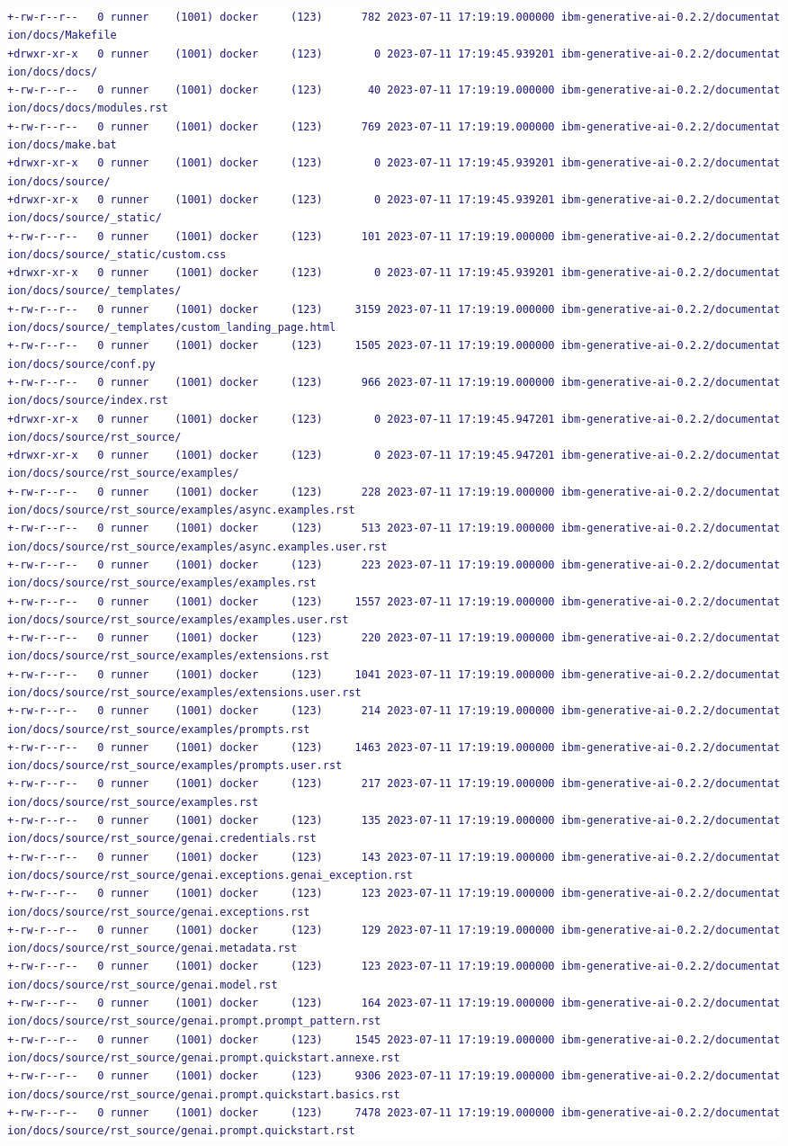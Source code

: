 ```diff
+-rw-r--r--   0 runner    (1001) docker     (123)      782 2023-07-11 17:19:19.000000 ibm-generative-ai-0.2.2/documentation/docs/Makefile
+drwxr-xr-x   0 runner    (1001) docker     (123)        0 2023-07-11 17:19:45.939201 ibm-generative-ai-0.2.2/documentation/docs/docs/
+-rw-r--r--   0 runner    (1001) docker     (123)       40 2023-07-11 17:19:19.000000 ibm-generative-ai-0.2.2/documentation/docs/docs/modules.rst
+-rw-r--r--   0 runner    (1001) docker     (123)      769 2023-07-11 17:19:19.000000 ibm-generative-ai-0.2.2/documentation/docs/make.bat
+drwxr-xr-x   0 runner    (1001) docker     (123)        0 2023-07-11 17:19:45.939201 ibm-generative-ai-0.2.2/documentation/docs/source/
+drwxr-xr-x   0 runner    (1001) docker     (123)        0 2023-07-11 17:19:45.939201 ibm-generative-ai-0.2.2/documentation/docs/source/_static/
+-rw-r--r--   0 runner    (1001) docker     (123)      101 2023-07-11 17:19:19.000000 ibm-generative-ai-0.2.2/documentation/docs/source/_static/custom.css
+drwxr-xr-x   0 runner    (1001) docker     (123)        0 2023-07-11 17:19:45.939201 ibm-generative-ai-0.2.2/documentation/docs/source/_templates/
+-rw-r--r--   0 runner    (1001) docker     (123)     3159 2023-07-11 17:19:19.000000 ibm-generative-ai-0.2.2/documentation/docs/source/_templates/custom_landing_page.html
+-rw-r--r--   0 runner    (1001) docker     (123)     1505 2023-07-11 17:19:19.000000 ibm-generative-ai-0.2.2/documentation/docs/source/conf.py
+-rw-r--r--   0 runner    (1001) docker     (123)      966 2023-07-11 17:19:19.000000 ibm-generative-ai-0.2.2/documentation/docs/source/index.rst
+drwxr-xr-x   0 runner    (1001) docker     (123)        0 2023-07-11 17:19:45.947201 ibm-generative-ai-0.2.2/documentation/docs/source/rst_source/
+drwxr-xr-x   0 runner    (1001) docker     (123)        0 2023-07-11 17:19:45.947201 ibm-generative-ai-0.2.2/documentation/docs/source/rst_source/examples/
+-rw-r--r--   0 runner    (1001) docker     (123)      228 2023-07-11 17:19:19.000000 ibm-generative-ai-0.2.2/documentation/docs/source/rst_source/examples/async.examples.rst
+-rw-r--r--   0 runner    (1001) docker     (123)      513 2023-07-11 17:19:19.000000 ibm-generative-ai-0.2.2/documentation/docs/source/rst_source/examples/async.examples.user.rst
+-rw-r--r--   0 runner    (1001) docker     (123)      223 2023-07-11 17:19:19.000000 ibm-generative-ai-0.2.2/documentation/docs/source/rst_source/examples/examples.rst
+-rw-r--r--   0 runner    (1001) docker     (123)     1557 2023-07-11 17:19:19.000000 ibm-generative-ai-0.2.2/documentation/docs/source/rst_source/examples/examples.user.rst
+-rw-r--r--   0 runner    (1001) docker     (123)      220 2023-07-11 17:19:19.000000 ibm-generative-ai-0.2.2/documentation/docs/source/rst_source/examples/extensions.rst
+-rw-r--r--   0 runner    (1001) docker     (123)     1041 2023-07-11 17:19:19.000000 ibm-generative-ai-0.2.2/documentation/docs/source/rst_source/examples/extensions.user.rst
+-rw-r--r--   0 runner    (1001) docker     (123)      214 2023-07-11 17:19:19.000000 ibm-generative-ai-0.2.2/documentation/docs/source/rst_source/examples/prompts.rst
+-rw-r--r--   0 runner    (1001) docker     (123)     1463 2023-07-11 17:19:19.000000 ibm-generative-ai-0.2.2/documentation/docs/source/rst_source/examples/prompts.user.rst
+-rw-r--r--   0 runner    (1001) docker     (123)      217 2023-07-11 17:19:19.000000 ibm-generative-ai-0.2.2/documentation/docs/source/rst_source/examples.rst
+-rw-r--r--   0 runner    (1001) docker     (123)      135 2023-07-11 17:19:19.000000 ibm-generative-ai-0.2.2/documentation/docs/source/rst_source/genai.credentials.rst
+-rw-r--r--   0 runner    (1001) docker     (123)      143 2023-07-11 17:19:19.000000 ibm-generative-ai-0.2.2/documentation/docs/source/rst_source/genai.exceptions.genai_exception.rst
+-rw-r--r--   0 runner    (1001) docker     (123)      123 2023-07-11 17:19:19.000000 ibm-generative-ai-0.2.2/documentation/docs/source/rst_source/genai.exceptions.rst
+-rw-r--r--   0 runner    (1001) docker     (123)      129 2023-07-11 17:19:19.000000 ibm-generative-ai-0.2.2/documentation/docs/source/rst_source/genai.metadata.rst
+-rw-r--r--   0 runner    (1001) docker     (123)      123 2023-07-11 17:19:19.000000 ibm-generative-ai-0.2.2/documentation/docs/source/rst_source/genai.model.rst
+-rw-r--r--   0 runner    (1001) docker     (123)      164 2023-07-11 17:19:19.000000 ibm-generative-ai-0.2.2/documentation/docs/source/rst_source/genai.prompt.prompt_pattern.rst
+-rw-r--r--   0 runner    (1001) docker     (123)     1545 2023-07-11 17:19:19.000000 ibm-generative-ai-0.2.2/documentation/docs/source/rst_source/genai.prompt.quickstart.annexe.rst
+-rw-r--r--   0 runner    (1001) docker     (123)     9306 2023-07-11 17:19:19.000000 ibm-generative-ai-0.2.2/documentation/docs/source/rst_source/genai.prompt.quickstart.basics.rst
+-rw-r--r--   0 runner    (1001) docker     (123)     7478 2023-07-11 17:19:19.000000 ibm-generative-ai-0.2.2/documentation/docs/source/rst_source/genai.prompt.quickstart.rst
```